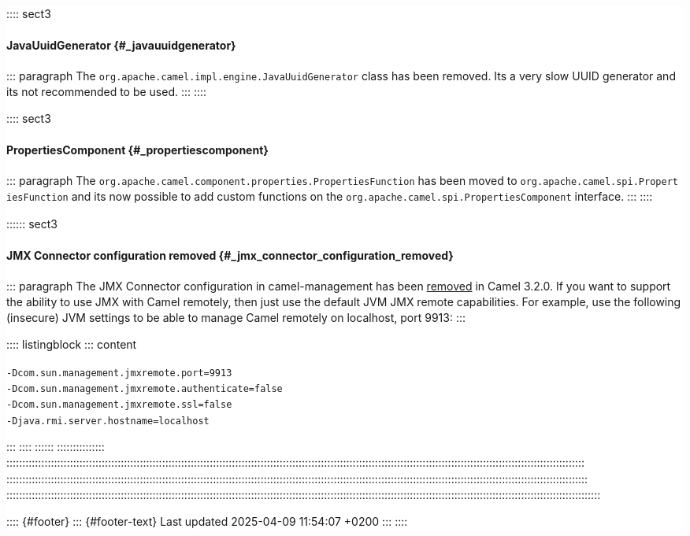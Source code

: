 :::: sect3
#### JavaUuidGenerator {#_javauuidgenerator}

::: paragraph
The `org.apache.camel.impl.engine.JavaUuidGenerator` class has been
removed. Its a very slow UUID generator and its not recommended to be
used.
:::
::::

:::: sect3
#### PropertiesComponent {#_propertiescomponent}

::: paragraph
The `org.apache.camel.component.properties.PropertiesFunction` has been
moved to `org.apache.camel.spi.PropertiesFunction` and its now possible
to add custom functions on the
`org.apache.camel.spi.PropertiesComponent` interface.
:::
::::

:::::: sect3
#### JMX Connector configuration removed {#_jmx_connector_configuration_removed}

::: paragraph
The JMX Connector configuration in camel-management has been
[removed](https://issues.apache.org/jira/browse/CAMEL-14811) in Camel
3.2.0. If you want to support the ability to use JMX with Camel
remotely, then just use the default JVM JMX remote capabilities. For
example, use the following (insecure) JVM settings to be able to manage
Camel remotely on localhost, port 9913:
:::

:::: listingblock
::: content
``` highlight
-Dcom.sun.management.jmxremote.port=9913
-Dcom.sun.management.jmxremote.authenticate=false
-Dcom.sun.management.jmxremote.ssl=false
-Djava.rmi.server.hostname=localhost
```
:::
::::
::::::
:::::::::::::::
::::::::::::::::::::::::::::::::::::::::::::::::::::::::::::::::::::::::::::::::::::::::::::::::::::::::::::::::::::::::::::::::::::::::::::::::::::::::::::::::::::::::::::::::::::::
:::::::::::::::::::::::::::::::::::::::::::::::::::::::::::::::::::::::::::::::::::::::::::::::::::::::::::::::::::::::::::::::::::::::::::::::::::::::::::::::::::::::::::::::::::::::
:::::::::::::::::::::::::::::::::::::::::::::::::::::::::::::::::::::::::::::::::::::::::::::::::::::::::::::::::::::::::::::::::::::::::::::::::::::::::::::::::::::::::::::::::::::::::::

:::: {#footer}
::: {#footer-text}
Last updated 2025-04-09 11:54:07 +0200
:::
::::
